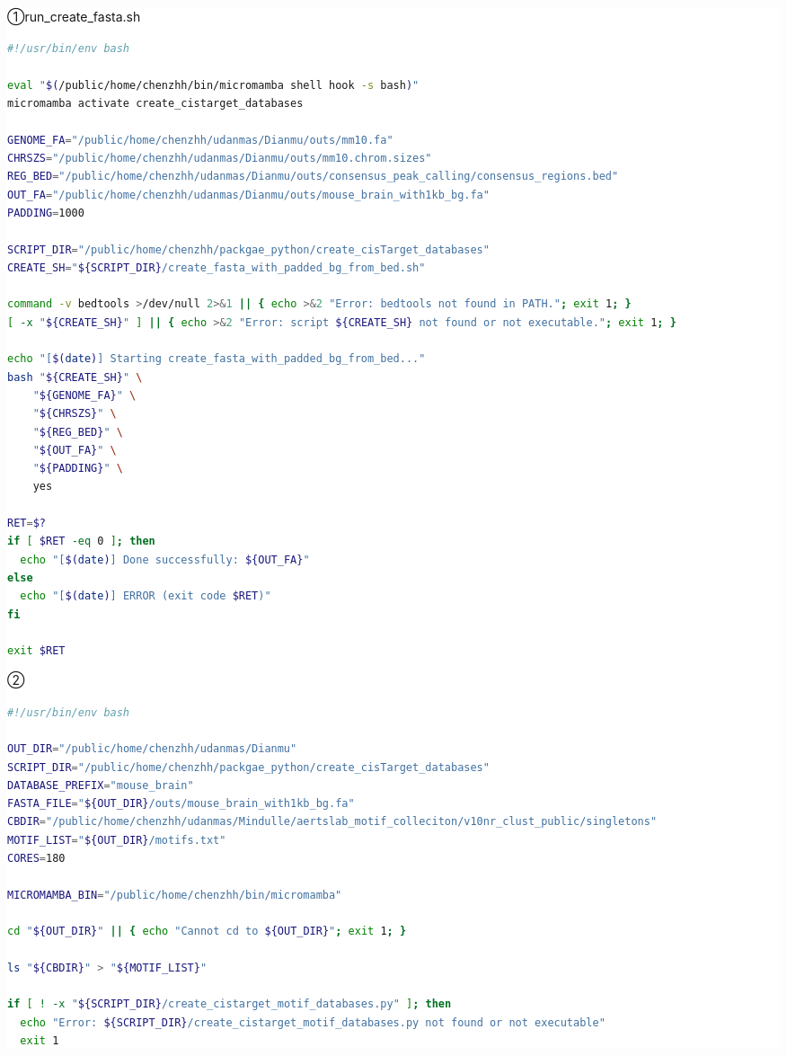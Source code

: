 ①run_create_fasta.sh

```bash
#!/usr/bin/env bash

eval "$(/public/home/chenzhh/bin/micromamba shell hook -s bash)"
micromamba activate create_cistarget_databases

GENOME_FA="/public/home/chenzhh/udanmas/Dianmu/outs/mm10.fa"
CHRSZS="/public/home/chenzhh/udanmas/Dianmu/outs/mm10.chrom.sizes"
REG_BED="/public/home/chenzhh/udanmas/Dianmu/outs/consensus_peak_calling/consensus_regions.bed"
OUT_FA="/public/home/chenzhh/udanmas/Dianmu/outs/mouse_brain_with1kb_bg.fa"
PADDING=1000

SCRIPT_DIR="/public/home/chenzhh/packgae_python/create_cisTarget_databases"
CREATE_SH="${SCRIPT_DIR}/create_fasta_with_padded_bg_from_bed.sh"

command -v bedtools >/dev/null 2>&1 || { echo >&2 "Error: bedtools not found in PATH."; exit 1; }
[ -x "${CREATE_SH}" ] || { echo >&2 "Error: script ${CREATE_SH} not found or not executable."; exit 1; }

echo "[$(date)] Starting create_fasta_with_padded_bg_from_bed..."
bash "${CREATE_SH}" \
    "${GENOME_FA}" \
    "${CHRSZS}" \
    "${REG_BED}" \
    "${OUT_FA}" \
    "${PADDING}" \
    yes

RET=$?
if [ $RET -eq 0 ]; then
  echo "[$(date)] Done successfully: ${OUT_FA}"
else
  echo "[$(date)] ERROR (exit code $RET)"
fi

exit $RET


```

②

```bash
#!/usr/bin/env bash

OUT_DIR="/public/home/chenzhh/udanmas/Dianmu"
SCRIPT_DIR="/public/home/chenzhh/packgae_python/create_cisTarget_databases"
DATABASE_PREFIX="mouse_brain"
FASTA_FILE="${OUT_DIR}/outs/mouse_brain_with1kb_bg.fa"
CBDIR="/public/home/chenzhh/udanmas/Mindulle/aertslab_motif_colleciton/v10nr_clust_public/singletons"
MOTIF_LIST="${OUT_DIR}/motifs.txt"
CORES=180

MICROMAMBA_BIN="/public/home/chenzhh/bin/micromamba"

cd "${OUT_DIR}" || { echo "Cannot cd to ${OUT_DIR}"; exit 1; }

ls "${CBDIR}" > "${MOTIF_LIST}"

if [ ! -x "${SCRIPT_DIR}/create_cistarget_motif_databases.py" ]; then
  echo "Error: ${SCRIPT_DIR}/create_cistarget_motif_databases.py not found or not executable"
  exit 1
```
